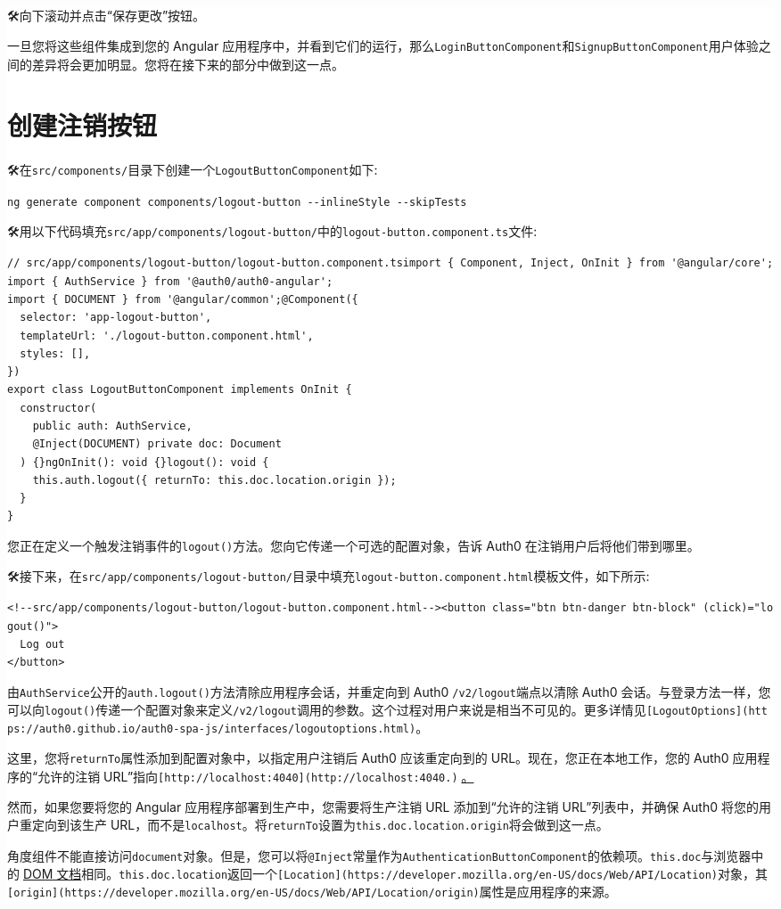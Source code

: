 🛠向下滚动并点击“保存更改”按钮。

一旦您将这些组件集成到您的 Angular 应用程序中，并看到它们的运行，那么`LoginButtonComponent`和`SignupButtonComponent`用户体验之间的差异将会更加明显。您将在接下来的部分中做到这一点。

# 创建注销按钮

🛠在`src/components/`目录下创建一个`LogoutButtonComponent`如下:

```
ng generate component components/logout-button --inlineStyle --skipTests
```

🛠用以下代码填充`src/app/components/logout-button/`中的`logout-button.component.ts`文件:

```
// src/app/components/logout-button/logout-button.component.tsimport { Component, Inject, OnInit } from '@angular/core';
import { AuthService } from '@auth0/auth0-angular';
import { DOCUMENT } from '@angular/common';@Component({
  selector: 'app-logout-button',
  templateUrl: './logout-button.component.html',
  styles: [],
})
export class LogoutButtonComponent implements OnInit {
  constructor(
    public auth: AuthService,
    @Inject(DOCUMENT) private doc: Document
  ) {}ngOnInit(): void {}logout(): void {
    this.auth.logout({ returnTo: this.doc.location.origin });
  }
}
```

您正在定义一个触发注销事件的`logout()`方法。您向它传递一个可选的配置对象，告诉 Auth0 在注销用户后将他们带到哪里。

🛠接下来，在`src/app/components/logout-button/`目录中填充`logout-button.component.html`模板文件，如下所示:

```
<!--src/app/components/logout-button/logout-button.component.html--><button class="btn btn-danger btn-block" (click)="logout()">
  Log out
</button>
```

由`AuthService`公开的`auth.logout()`方法清除应用程序会话，并重定向到 Auth0 `/v2/logout`端点以清除 Auth0 会话。与登录方法一样，您可以向`logout()`传递一个配置对象来定义`/v2/logout`调用的参数。这个过程对用户来说是相当不可见的。更多详情见`[LogoutOptions](https://auth0.github.io/auth0-spa-js/interfaces/logoutoptions.html)`。

这里，您将`returnTo`属性添加到配置对象中，以指定用户注销后 Auth0 应该重定向到的 URL。现在，您正在本地工作，您的 Auth0 应用程序的“允许的注销 URL”指向`[http://localhost:4040](http://localhost:4040.)` [。](http://localhost:4040.)

然而，如果您要将您的 Angular 应用程序部署到生产中，您需要将生产注销 URL 添加到“允许的注销 URL”列表中，并确保 Auth0 将您的用户重定向到该生产 URL，而不是`localhost`。将`returnTo`设置为`this.doc.location.origin`将会做到这一点。

角度组件不能直接访问`document`对象。但是，您可以将`@Inject`常量作为`AuthenticationButtonComponent`的依赖项。`this.doc`与浏览器中的 [DOM 文档](https://developer.mozilla.org/en-US/docs/Web/API/Document)相同。`this.doc.location`返回一个`[Location](https://developer.mozilla.org/en-US/docs/Web/API/Location)`对象，其`[origin](https://developer.mozilla.org/en-US/docs/Web/API/Location/origin)`属性是应用程序的来源。
